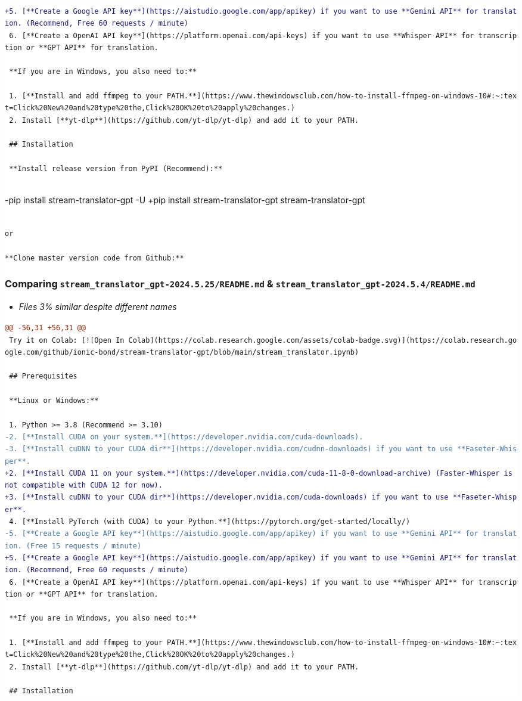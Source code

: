 ```diff
+5. [**Create a Google API key**](https://aistudio.google.com/app/apikey) if you want to use **Gemini API** for translation. (Recommend, Free 60 requests / minute)
 6. [**Create a OpenAI API key**](https://platform.openai.com/api-keys) if you want to use **Whisper API** for transcription or **GPT API** for translation.
 
 **If you are in Windows, you also need to:**
 
 1. [**Install and add ffmpeg to your PATH.**](https://www.thewindowsclub.com/how-to-install-ffmpeg-on-windows-10#:~:text=Click%20New%20and%20type%20the,Click%20OK%20to%20apply%20changes.)
 2. Install [**yt-dlp**](https://github.com/yt-dlp/yt-dlp) and add it to your PATH.
 
 ## Installation
 
 **Install release version from PyPI (Recommend):**
 
 ```
-pip install stream-translator-gpt -U
+pip install stream-translator-gpt
 stream-translator-gpt
 ```
 
 or
 
 **Clone master version code from Github:**
```

### Comparing `stream_translator_gpt-2024.5.25/README.md` & `stream_translator_gpt-2024.5.4/README.md`

 * *Files 3% similar despite different names*

```diff
@@ -56,31 +56,31 @@
 Try it on Colab: [![Open In Colab](https://colab.research.google.com/assets/colab-badge.svg)](https://colab.research.google.com/github/ionic-bond/stream-translator-gpt/blob/main/stream_translator.ipynb)
 
 ## Prerequisites
 
 **Linux or Windows:**
 
 1. Python >= 3.8 (Recommend >= 3.10)
-2. [**Install CUDA on your system.**](https://developer.nvidia.com/cuda-downloads).
-3. [**Install cuDNN to your CUDA dir**](https://developer.nvidia.com/cudnn-downloads) if you want to use **Faseter-Whisper**.
+2. [**Install CUDA 11 on your system.**](https://developer.nvidia.com/cuda-11-8-0-download-archive) (Faster-Whisper is not compatible with CUDA 12 for now).
+3. [**Install cuDNN to your CUDA dir**](https://developer.nvidia.com/cuda-downloads) if you want to use **Faseter-Whisper**.
 4. [**Install PyTorch (with CUDA) to your Python.**](https://pytorch.org/get-started/locally/)
-5. [**Create a Google API key**](https://aistudio.google.com/app/apikey) if you want to use **Gemini API** for translation. (Free 15 requests / minute)
+5. [**Create a Google API key**](https://aistudio.google.com/app/apikey) if you want to use **Gemini API** for translation. (Recommend, Free 60 requests / minute)
 6. [**Create a OpenAI API key**](https://platform.openai.com/api-keys) if you want to use **Whisper API** for transcription or **GPT API** for translation.
 
 **If you are in Windows, you also need to:**
 
 1. [**Install and add ffmpeg to your PATH.**](https://www.thewindowsclub.com/how-to-install-ffmpeg-on-windows-10#:~:text=Click%20New%20and%20type%20the,Click%20OK%20to%20apply%20changes.)
 2. Install [**yt-dlp**](https://github.com/yt-dlp/yt-dlp) and add it to your PATH.
 
 ## Installation
```